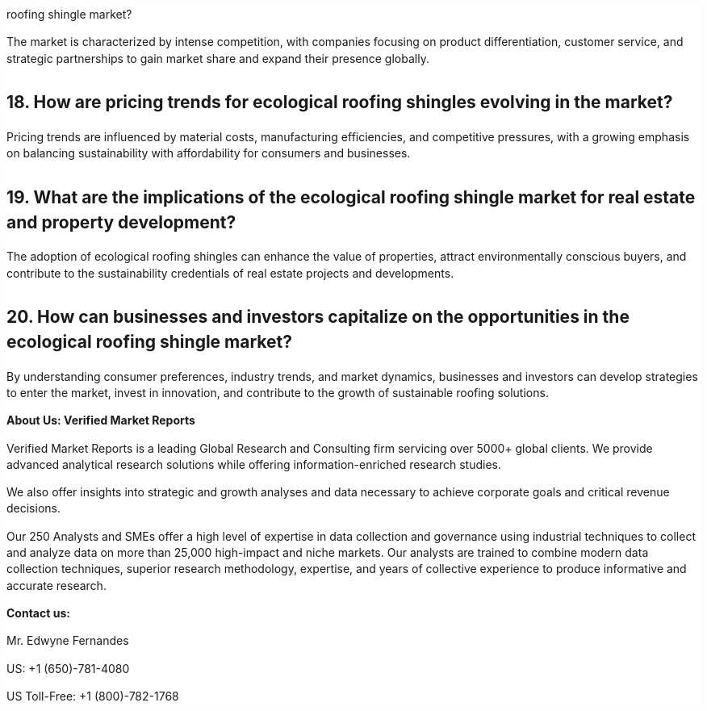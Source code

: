 roofing shingle market?</h2> <p>The market is characterized by intense competition, with companies focusing on product differentiation, customer service, and strategic partnerships to gain market share and expand their presence globally.</p> <h2>18. How are pricing trends for ecological roofing shingles evolving in the market?</h2> <p>Pricing trends are influenced by material costs, manufacturing efficiencies, and competitive pressures, with a growing emphasis on balancing sustainability with affordability for consumers and businesses.</p> <h2>19. What are the implications of the ecological roofing shingle market for real estate and property development?</h2> <p>The adoption of ecological roofing shingles can enhance the value of properties, attract environmentally conscious buyers, and contribute to the sustainability credentials of real estate projects and developments.</p> <h2>20. How can businesses and investors capitalize on the opportunities in the ecological roofing shingle market?</h2> <p>By understanding consumer preferences, industry trends, and market dynamics, businesses and investors can develop strategies to enter the market, invest in innovation, and contribute to the growth of sustainable roofing solutions.</p></body></html><p id="" class=""><strong>About Us: Verified Market Reports</strong></p><p id="" class="">Verified Market Reports is a leading Global Research and Consulting firm servicing over 5000+ global clients. We provide advanced analytical research solutions while offering information-enriched research studies.</p><p id="" class="">We also offer insights into strategic and growth analyses and data necessary to achieve corporate goals and critical revenue decisions.</p><p id="" class="">Our 250 Analysts and SMEs offer a high level of expertise in data collection and governance using industrial techniques to collect and analyze data on more than 25,000 high-impact and niche markets. Our analysts are trained to combine modern data collection techniques, superior research methodology, expertise, and years of collective experience to produce informative and accurate research.</p><p id="" class=""><strong>Contact us:</strong></p><p id="" class="">Mr. Edwyne Fernandes</p><p id="" class="">US: +1 (650)-781-4080</p><p id="" class="">US Toll-Free: +1 (800)-782-1768</p>
